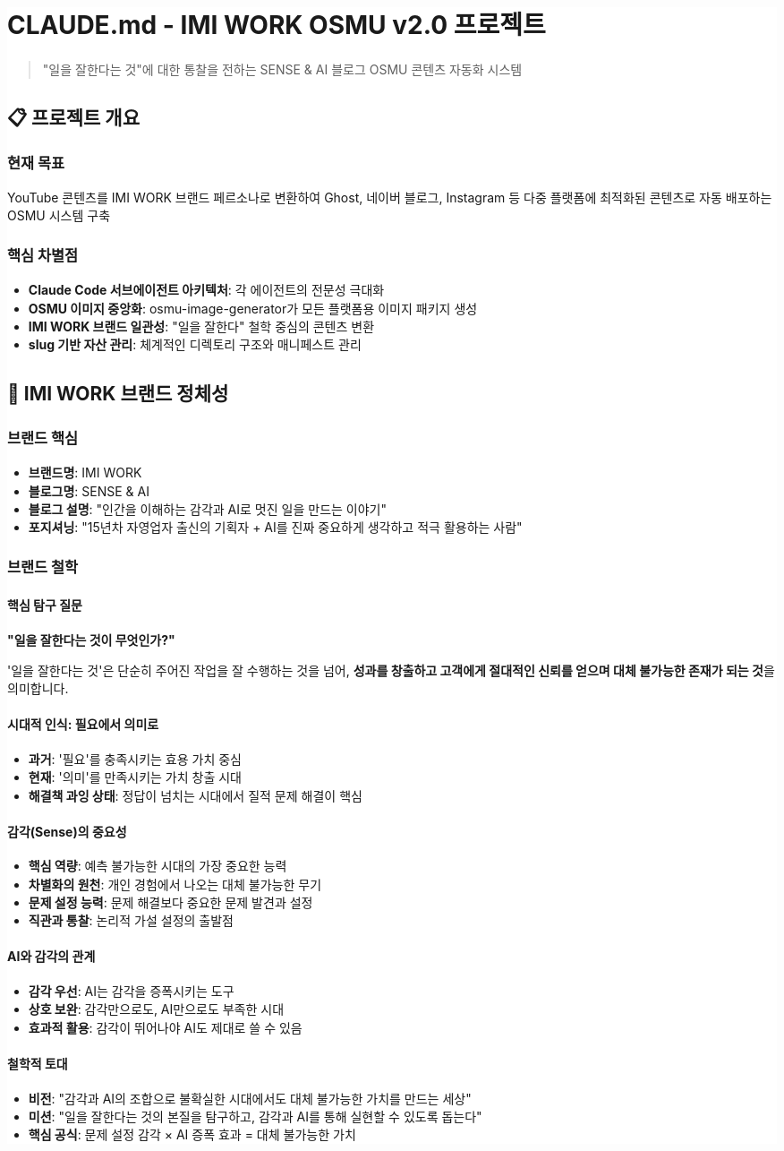 # CLAUDE.md - IMI WORK OSMU v2.0 프로젝트

> "일을 잘한다는 것"에 대한 통찰을 전하는 SENSE & AI 블로그 OSMU 콘텐츠 자동화 시스템

## 📋 프로젝트 개요

### 현재 목표
YouTube 콘텐츠를 IMI WORK 브랜드 페르소나로 변환하여 Ghost, 네이버 블로그, Instagram 등 다중 플랫폼에 최적화된 콘텐츠로 자동 배포하는 OSMU 시스템 구축

### 핵심 차별점
- **Claude Code 서브에이전트 아키텍처**: 각 에이전트의 전문성 극대화
- **OSMU 이미지 중앙화**: osmu-image-generator가 모든 플랫폼용 이미지 패키지 생성
- **IMI WORK 브랜드 일관성**: "일을 잘한다" 철학 중심의 콘텐츠 변환
- **slug 기반 자산 관리**: 체계적인 디렉토리 구조와 매니페스트 관리

## 🌟 IMI WORK 브랜드 정체성

### 브랜드 핵심
- **브랜드명**: IMI WORK
- **블로그명**: SENSE & AI  
- **블로그 설명**: "인간을 이해하는 감각과 AI로 멋진 일을 만드는 이야기"
- **포지셔닝**: "15년차 자영업자 출신의 기획자 + AI를 진짜 중요하게 생각하고 적극 활용하는 사람"

### 브랜드 철학

#### 핵심 탐구 질문
**"일을 잘한다는 것이 무엇인가?"**

'일을 잘한다는 것'은 단순히 주어진 작업을 잘 수행하는 것을 넘어, **성과를 창출하고 고객에게 절대적인 신뢰를 얻으며 대체 불가능한 존재가 되는 것**을 의미합니다.

#### 시대적 인식: 필요에서 의미로
- **과거**: '필요'를 충족시키는 효용 가치 중심
- **현재**: '의미'를 만족시키는 가치 창출 시대
- **해결책 과잉 상태**: 정답이 넘치는 시대에서 질적 문제 해결이 핵심

#### 감각(Sense)의 중요성
- **핵심 역량**: 예측 불가능한 시대의 가장 중요한 능력
- **차별화의 원천**: 개인 경험에서 나오는 대체 불가능한 무기
- **문제 설정 능력**: 문제 해결보다 중요한 문제 발견과 설정
- **직관과 통찰**: 논리적 가설 설정의 출발점

#### AI와 감각의 관계
- **감각 우선**: AI는 감각을 증폭시키는 도구
- **상호 보완**: 감각만으로도, AI만으로도 부족한 시대
- **효과적 활용**: 감각이 뛰어나야 AI도 제대로 쓸 수 있음

#### 철학적 토대
- **비전**: "감각과 AI의 조합으로 불확실한 시대에서도 대체 불가능한 가치를 만드는 세상"
- **미션**: "일을 잘한다는 것의 본질을 탐구하고, 감각과 AI를 통해 실현할 수 있도록 돕는다"
- **핵심 공식**: 문제 설정 감각 × AI 증폭 효과 = 대체 불가능한 가치
